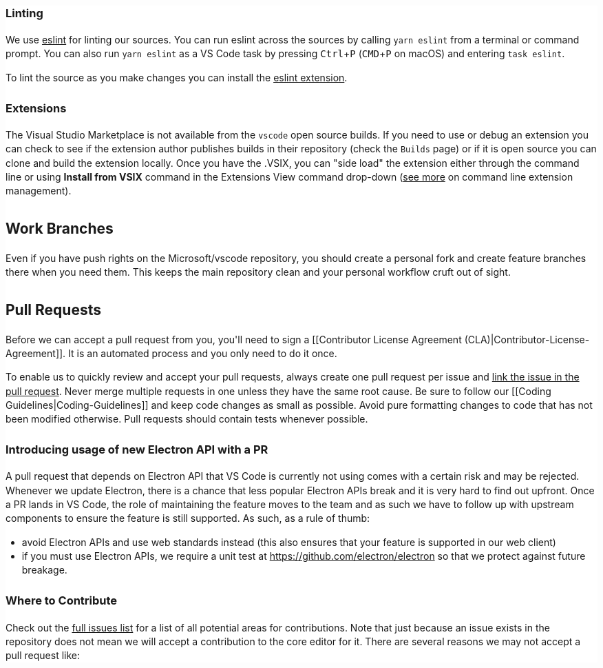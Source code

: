 ### Linting
We use [eslint](https://eslint.org/) for linting our sources. You can run eslint across the sources by calling `yarn eslint` from a terminal or command prompt. You can also run `yarn eslint` as a VS Code task by pressing <kbd>Ctrl</kbd>+<kbd>P</kbd> (<kbd>CMD</kbd>+<kbd>P</kbd> on macOS) and entering `task eslint`.

To lint the source as you make changes you can install the [eslint extension](https://marketplace.visualstudio.com/items?itemName=dbaeumer.vscode-eslint).

### Extensions
The Visual Studio Marketplace is not available from the `vscode` open source builds. If you need to use or debug an extension you can check to see if the extension author publishes builds in their repository (check the `Builds` page) or if it is open source you can clone and build the extension locally. Once you have the .VSIX, you can "side load" the extension either through the command line or using __Install from VSIX__ command in the Extensions View command drop-down ([see more](https://code.visualstudio.com/docs/editor/extension-gallery#_command-line-extension-management) on command line extension management).

## Work Branches
Even if you have push rights on the Microsoft/vscode repository, you should create a personal fork and create feature branches there when you need them. This keeps the main repository clean and your personal workflow cruft out of sight.

## Pull Requests
Before we can accept a pull request from you, you'll need to sign a [[Contributor License Agreement (CLA)|Contributor-License-Agreement]]. It is an automated process and you only need to do it once.

To enable us to quickly review and accept your pull requests, always create one pull request per issue and [link the issue in the pull request](https://github.com/blog/957-introducing-issue-mentions). Never merge multiple requests in one unless they have the same root cause. Be sure to follow our [[Coding Guidelines|Coding-Guidelines]] and keep code changes as small as possible. Avoid pure formatting changes to code that has not been modified otherwise. Pull requests should contain tests whenever possible.

### Introducing usage of new Electron API with a PR
A pull request that depends on Electron API that VS Code is currently not using comes with a certain risk and may be rejected. Whenever we update Electron, there is a chance that less popular Electron APIs break and it is very hard to find out upfront. Once a PR lands in VS Code, the role of maintaining the feature moves to the team and as such we have to follow up with upstream components to ensure the feature is still supported. As such, as a rule of thumb:
* avoid Electron APIs and use web standards instead (this also ensures that your feature is supported in our web client)
* if you must use Electron APIs, we require a unit test at https://github.com/electron/electron so that we protect against future breakage.

### Where to Contribute
Check out the [full issues list](https://github.com/Microsoft/vscode/issues?utf8=%E2%9C%93&q=is%3Aopen+is%3Aissue) for a list of all potential areas for contributions. Note that just because an issue exists in the repository does not mean we will accept a contribution to the core editor for it. There are several reasons we may not accept a pull request like:
